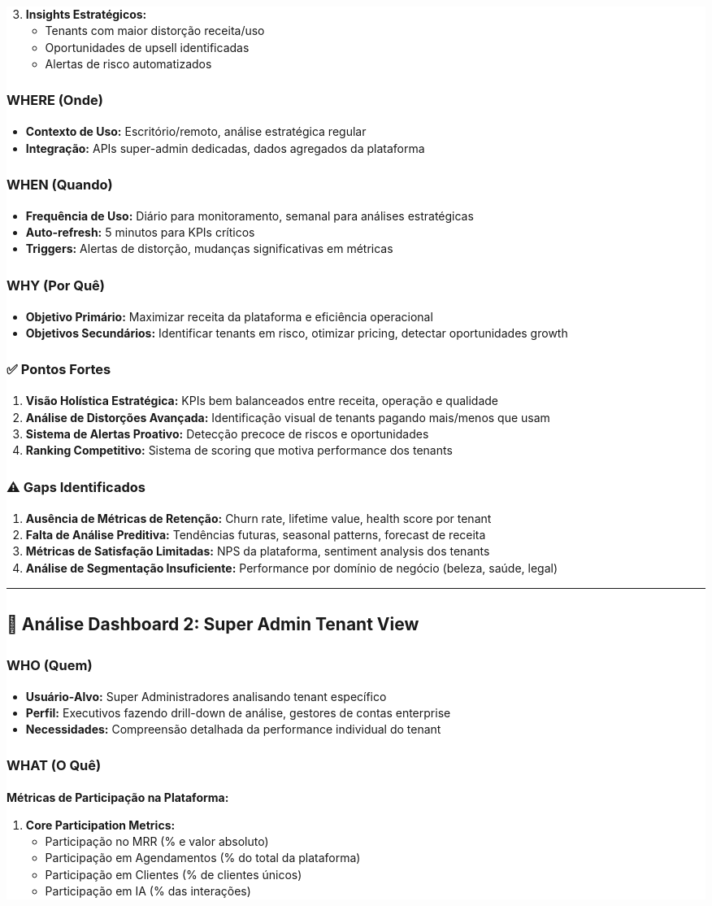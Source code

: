 3. **Insights Estratégicos:**
   - Tenants com maior distorção receita/uso
   - Oportunidades de upsell identificadas
   - Alertas de risco automatizados

### **WHERE (Onde)**
- **Contexto de Uso:** Escritório/remoto, análise estratégica regular
- **Integração:** APIs super-admin dedicadas, dados agregados da plataforma

### **WHEN (Quando)**
- **Frequência de Uso:** Diário para monitoramento, semanal para análises estratégicas
- **Auto-refresh:** 5 minutos para KPIs críticos
- **Triggers:** Alertas de distorção, mudanças significativas em métricas

### **WHY (Por Quê)**
- **Objetivo Primário:** Maximizar receita da plataforma e eficiência operacional
- **Objetivos Secundários:** Identificar tenants em risco, otimizar pricing, detectar oportunidades growth

### **✅ Pontos Fortes**
1. **Visão Holística Estratégica:** KPIs bem balanceados entre receita, operação e qualidade
2. **Análise de Distorções Avançada:** Identificação visual de tenants pagando mais/menos que usam
3. **Sistema de Alertas Proativo:** Detecção precoce de riscos e oportunidades
4. **Ranking Competitivo:** Sistema de scoring que motiva performance dos tenants

### **⚠️ Gaps Identificados**
1. **Ausência de Métricas de Retenção:** Churn rate, lifetime value, health score por tenant
2. **Falta de Análise Preditiva:** Tendências futuras, seasonal patterns, forecast de receita
3. **Métricas de Satisfação Limitadas:** NPS da plataforma, sentiment analysis dos tenants
4. **Análise de Segmentação Insuficiente:** Performance por domínio de negócio (beleza, saúde, legal)

---

## 🏢 Análise Dashboard 2: Super Admin Tenant View

### **WHO (Quem)**
- **Usuário-Alvo:** Super Administradores analisando tenant específico
- **Perfil:** Executivos fazendo drill-down de análise, gestores de contas enterprise
- **Necessidades:** Compreensão detalhada da performance individual do tenant

### **WHAT (O Quê)**
**Métricas de Participação na Plataforma:**
1. **Core Participation Metrics:**
   - Participação no MRR (% e valor absoluto)
   - Participação em Agendamentos (% do total da plataforma)
   - Participação em Clientes (% de clientes únicos)
   - Participação em IA (% das interações)
